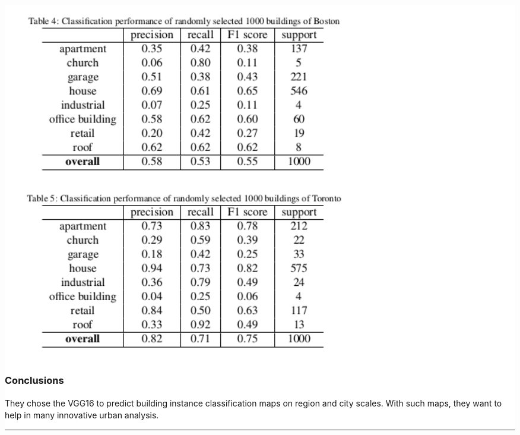 <img src="/article/images/street_view/perfo_streetview.png" width="600">

### Conclusions
They chose the VGG16 to predict building instance classification maps on region and city scales. With such maps, they want to help in many innovative urban analysis.

***

[^fn]: www.sipeo.bgu.tum.de/downloads/BIC_GSV.tar.gz
[^fn2]: B.Zhou, A.Khosla, A.Lapedriza, A.Torralba, A.Oliva, Places: An image database for deep scene understanding, arXiv preprint arXiv:1610.02055 (2016).
